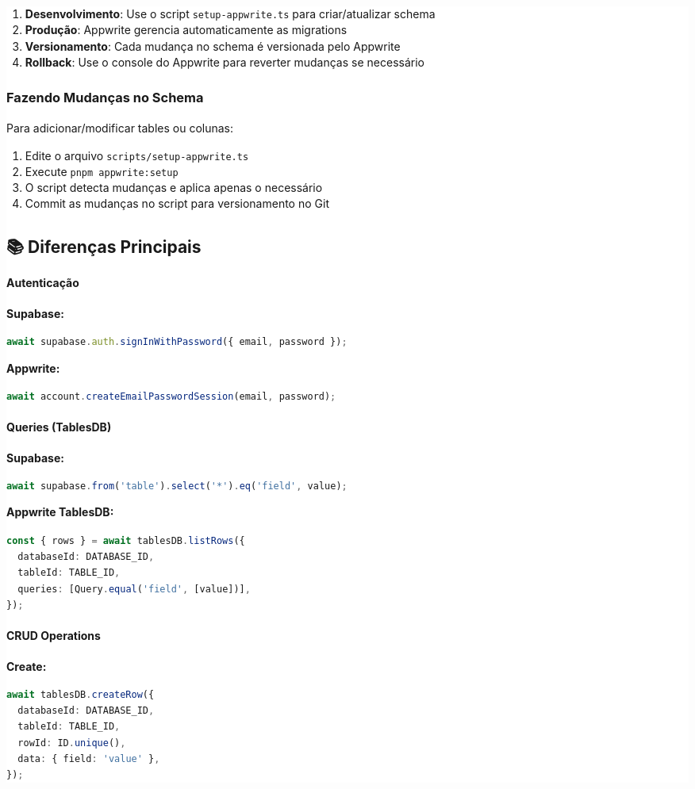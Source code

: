 1. **Desenvolvimento**: Use o script `setup-appwrite.ts` para criar/atualizar schema
2. **Produção**: Appwrite gerencia automaticamente as migrations
3. **Versionamento**: Cada mudança no schema é versionada pelo Appwrite
4. **Rollback**: Use o console do Appwrite para reverter mudanças se necessário

### Fazendo Mudanças no Schema

Para adicionar/modificar tables ou colunas:

1. Edite o arquivo `scripts/setup-appwrite.ts`
2. Execute `pnpm appwrite:setup`
3. O script detecta mudanças e aplica apenas o necessário
4. Commit as mudanças no script para versionamento no Git

## 📚 Diferenças Principais

#### Autenticação

**Supabase:**

```typescript
await supabase.auth.signInWithPassword({ email, password });
```

**Appwrite:**

```typescript
await account.createEmailPasswordSession(email, password);
```

#### Queries (TablesDB)

**Supabase:**

```typescript
await supabase.from('table').select('*').eq('field', value);
```

**Appwrite TablesDB:**

```typescript
const { rows } = await tablesDB.listRows({
  databaseId: DATABASE_ID,
  tableId: TABLE_ID,
  queries: [Query.equal('field', [value])],
});
```

#### CRUD Operations

**Create:**

```typescript
await tablesDB.createRow({
  databaseId: DATABASE_ID,
  tableId: TABLE_ID,
  rowId: ID.unique(),
  data: { field: 'value' },
});
```
